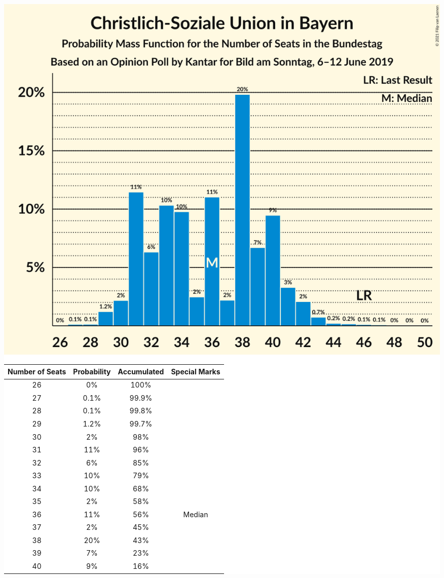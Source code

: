 ![Graph with seats probability mass function not yet produced](2019-06-12-Kantar-seats-pmf-christlich-sozialeunioninbayern.png "Seats Probability Mass Function")

| Number of Seats | Probability | Accumulated | Special Marks |
|:---------------:|:-----------:|:-----------:|:-------------:|
| 26 | 0% | 100% |  |
| 27 | 0.1% | 99.9% |  |
| 28 | 0.1% | 99.8% |  |
| 29 | 1.2% | 99.7% |  |
| 30 | 2% | 98% |  |
| 31 | 11% | 96% |  |
| 32 | 6% | 85% |  |
| 33 | 10% | 79% |  |
| 34 | 10% | 68% |  |
| 35 | 2% | 58% |  |
| 36 | 11% | 56% | Median |
| 37 | 2% | 45% |  |
| 38 | 20% | 43% |  |
| 39 | 7% | 23% |  |
| 40 | 9% | 16% |  |